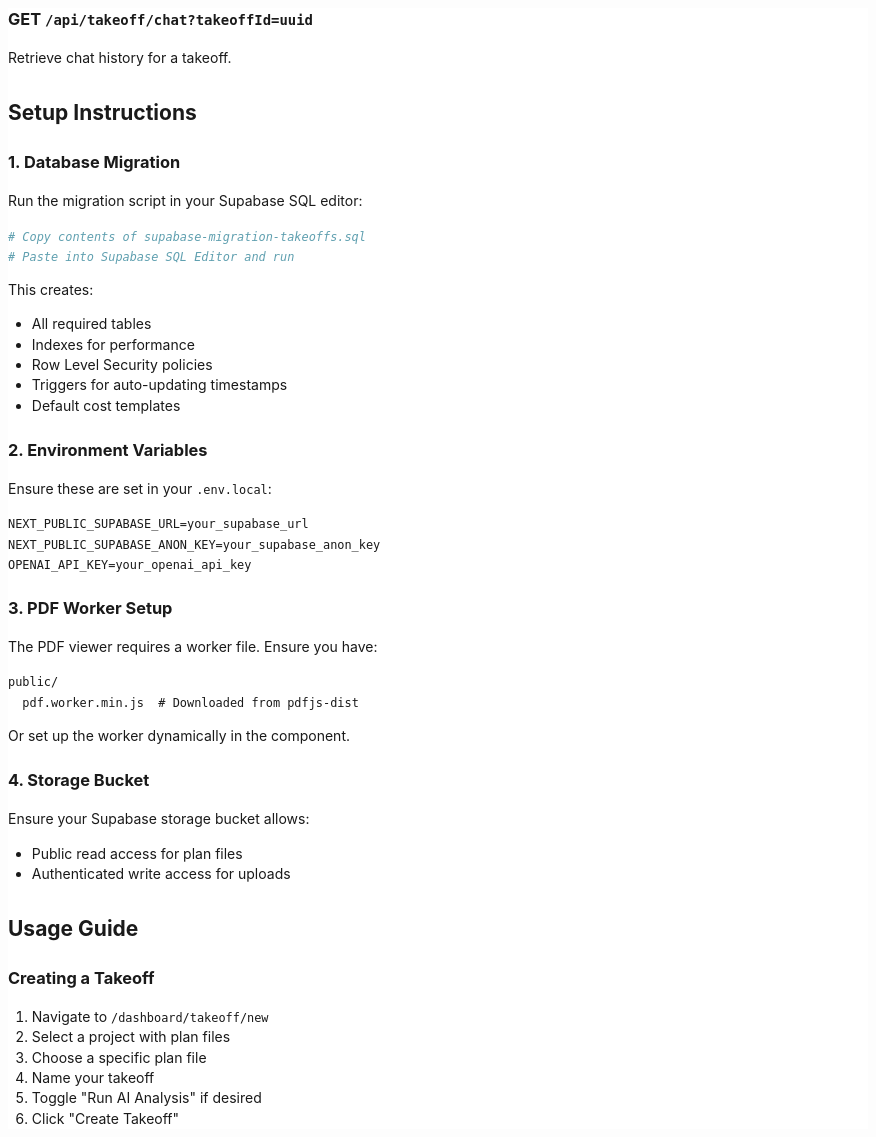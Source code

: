 ### GET `/api/takeoff/chat?takeoffId=uuid`
Retrieve chat history for a takeoff.

## Setup Instructions

### 1. Database Migration

Run the migration script in your Supabase SQL editor:

```bash
# Copy contents of supabase-migration-takeoffs.sql
# Paste into Supabase SQL Editor and run
```

This creates:
- All required tables
- Indexes for performance
- Row Level Security policies
- Triggers for auto-updating timestamps
- Default cost templates

### 2. Environment Variables

Ensure these are set in your `.env.local`:

```env
NEXT_PUBLIC_SUPABASE_URL=your_supabase_url
NEXT_PUBLIC_SUPABASE_ANON_KEY=your_supabase_anon_key
OPENAI_API_KEY=your_openai_api_key
```

### 3. PDF Worker Setup

The PDF viewer requires a worker file. Ensure you have:

```
public/
  pdf.worker.min.js  # Downloaded from pdfjs-dist
```

Or set up the worker dynamically in the component.

### 4. Storage Bucket

Ensure your Supabase storage bucket allows:
- Public read access for plan files
- Authenticated write access for uploads

## Usage Guide

### Creating a Takeoff

1. Navigate to `/dashboard/takeoff/new`
2. Select a project with plan files
3. Choose a specific plan file
4. Name your takeoff
5. Toggle "Run AI Analysis" if desired
6. Click "Create Takeoff"
